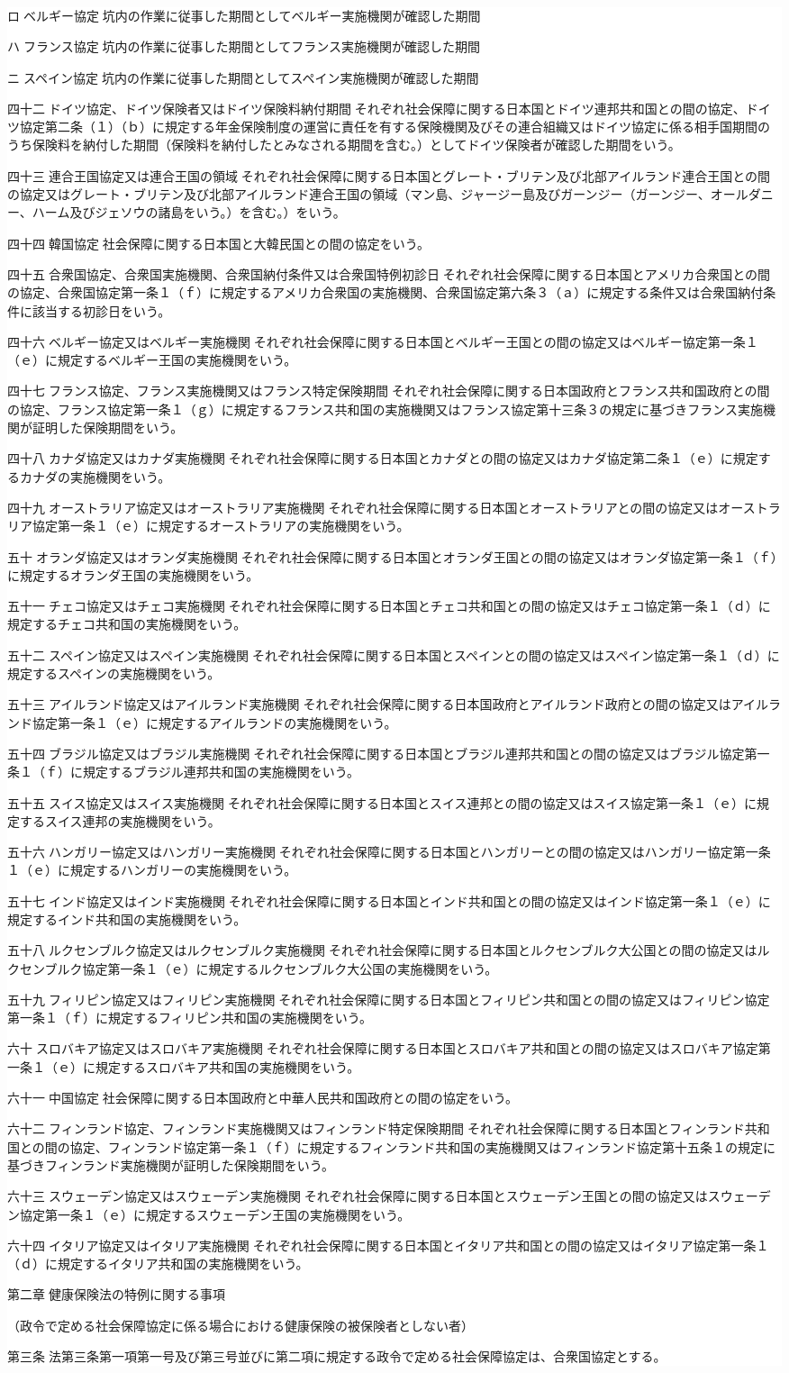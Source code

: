 ロ ベルギー協定 坑内の作業に従事した期間としてベルギー実施機関が確認した期間

ハ フランス協定 坑内の作業に従事した期間としてフランス実施機関が確認した期間

ニ スペイン協定 坑内の作業に従事した期間としてスペイン実施機関が確認した期間

四十二 ドイツ協定、ドイツ保険者又はドイツ保険料納付期間 それぞれ社会保障に関する日本国とドイツ連邦共和国との間の協定、ドイツ協定第二条（１）（ｂ）に規定する年金保険制度の運営に責任を有する保険機関及びその連合組織又はドイツ協定に係る相手国期間のうち保険料を納付した期間（保険料を納付したとみなされる期間を含む。）としてドイツ保険者が確認した期間をいう。

四十三 連合王国協定又は連合王国の領域 それぞれ社会保障に関する日本国とグレート・ブリテン及び北部アイルランド連合王国との間の協定又はグレート・ブリテン及び北部アイルランド連合王国の領域（マン島、ジャージー島及びガーンジー（ガーンジー、オールダニー、ハーム及びジェソウの諸島をいう。）を含む。）をいう。

四十四 韓国協定 社会保障に関する日本国と大韓民国との間の協定をいう。

四十五 合衆国協定、合衆国実施機関、合衆国納付条件又は合衆国特例初診日 それぞれ社会保障に関する日本国とアメリカ合衆国との間の協定、合衆国協定第一条１（ｆ）に規定するアメリカ合衆国の実施機関、合衆国協定第六条３（ａ）に規定する条件又は合衆国納付条件に該当する初診日をいう。

四十六 ベルギー協定又はベルギー実施機関 それぞれ社会保障に関する日本国とベルギー王国との間の協定又はベルギー協定第一条１（ｅ）に規定するベルギー王国の実施機関をいう。

四十七 フランス協定、フランス実施機関又はフランス特定保険期間 それぞれ社会保障に関する日本国政府とフランス共和国政府との間の協定、フランス協定第一条１（ｇ）に規定するフランス共和国の実施機関又はフランス協定第十三条３の規定に基づきフランス実施機関が証明した保険期間をいう。

四十八 カナダ協定又はカナダ実施機関 それぞれ社会保障に関する日本国とカナダとの間の協定又はカナダ協定第二条１（ｅ）に規定するカナダの実施機関をいう。

四十九 オーストラリア協定又はオーストラリア実施機関 それぞれ社会保障に関する日本国とオーストラリアとの間の協定又はオーストラリア協定第一条１（ｅ）に規定するオーストラリアの実施機関をいう。

五十 オランダ協定又はオランダ実施機関 それぞれ社会保障に関する日本国とオランダ王国との間の協定又はオランダ協定第一条１（ｆ）に規定するオランダ王国の実施機関をいう。

五十一 チェコ協定又はチェコ実施機関 それぞれ社会保障に関する日本国とチェコ共和国との間の協定又はチェコ協定第一条１（ｄ）に規定するチェコ共和国の実施機関をいう。

五十二 スペイン協定又はスペイン実施機関 それぞれ社会保障に関する日本国とスペインとの間の協定又はスペイン協定第一条１（ｄ）に規定するスペインの実施機関をいう。

五十三 アイルランド協定又はアイルランド実施機関 それぞれ社会保障に関する日本国政府とアイルランド政府との間の協定又はアイルランド協定第一条１（ｅ）に規定するアイルランドの実施機関をいう。

五十四 ブラジル協定又はブラジル実施機関 それぞれ社会保障に関する日本国とブラジル連邦共和国との間の協定又はブラジル協定第一条１（ｆ）に規定するブラジル連邦共和国の実施機関をいう。

五十五 スイス協定又はスイス実施機関 それぞれ社会保障に関する日本国とスイス連邦との間の協定又はスイス協定第一条１（ｅ）に規定するスイス連邦の実施機関をいう。

五十六 ハンガリー協定又はハンガリー実施機関 それぞれ社会保障に関する日本国とハンガリーとの間の協定又はハンガリー協定第一条１（ｅ）に規定するハンガリーの実施機関をいう。

五十七 インド協定又はインド実施機関 それぞれ社会保障に関する日本国とインド共和国との間の協定又はインド協定第一条１（ｅ）に規定するインド共和国の実施機関をいう。

五十八 ルクセンブルク協定又はルクセンブルク実施機関 それぞれ社会保障に関する日本国とルクセンブルク大公国との間の協定又はルクセンブルク協定第一条１（ｅ）に規定するルクセンブルク大公国の実施機関をいう。

五十九 フィリピン協定又はフィリピン実施機関 それぞれ社会保障に関する日本国とフィリピン共和国との間の協定又はフィリピン協定第一条１（ｆ）に規定するフィリピン共和国の実施機関をいう。

六十 スロバキア協定又はスロバキア実施機関 それぞれ社会保障に関する日本国とスロバキア共和国との間の協定又はスロバキア協定第一条１（ｅ）に規定するスロバキア共和国の実施機関をいう。

六十一 中国協定 社会保障に関する日本国政府と中華人民共和国政府との間の協定をいう。

六十二 フィンランド協定、フィンランド実施機関又はフィンランド特定保険期間 それぞれ社会保障に関する日本国とフィンランド共和国との間の協定、フィンランド協定第一条１（ｆ）に規定するフィンランド共和国の実施機関又はフィンランド協定第十五条１の規定に基づきフィンランド実施機関が証明した保険期間をいう。

六十三 スウェーデン協定又はスウェーデン実施機関 それぞれ社会保障に関する日本国とスウェーデン王国との間の協定又はスウェーデン協定第一条１（ｅ）に規定するスウェーデン王国の実施機関をいう。

六十四 イタリア協定又はイタリア実施機関 それぞれ社会保障に関する日本国とイタリア共和国との間の協定又はイタリア協定第一条１（ｄ）に規定するイタリア共和国の実施機関をいう。

第二章 健康保険法の特例に関する事項

（政令で定める社会保障協定に係る場合における健康保険の被保険者としない者）

第三条 法第三条第一項第一号及び第三号並びに第二項に規定する政令で定める社会保障協定は、合衆国協定とする。

